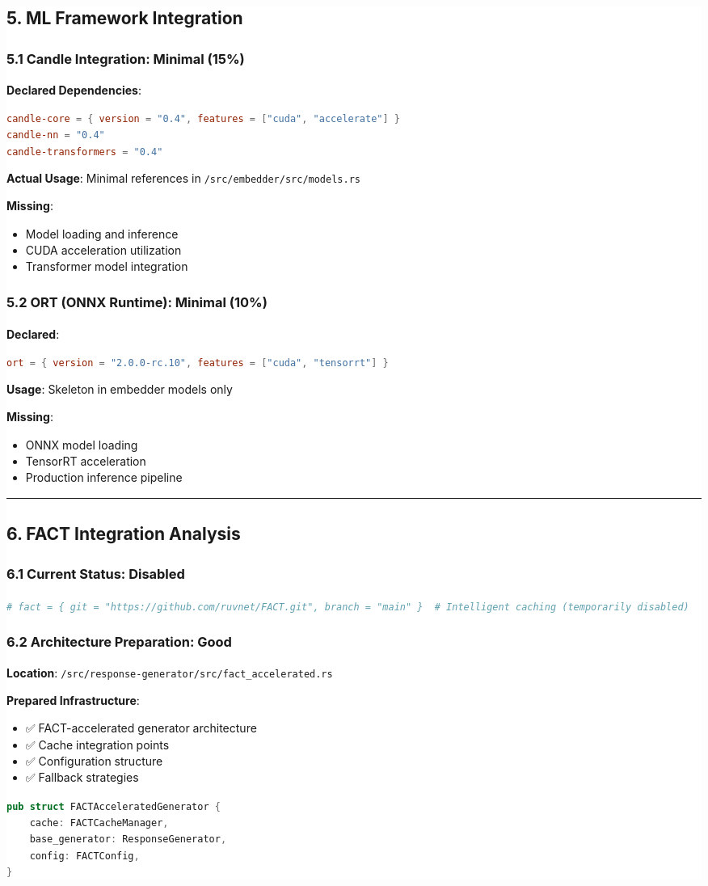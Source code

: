 
## 5. ML Framework Integration

### 5.1 Candle Integration: **Minimal (15%)**

**Declared Dependencies**:
```toml
candle-core = { version = "0.4", features = ["cuda", "accelerate"] }
candle-nn = "0.4"
candle-transformers = "0.4"
```

**Actual Usage**: Minimal references in `/src/embedder/src/models.rs`

**Missing**:
- Model loading and inference
- CUDA acceleration utilization
- Transformer model integration

### 5.2 ORT (ONNX Runtime): **Minimal (10%)**

**Declared**:
```toml
ort = { version = "2.0.0-rc.10", features = ["cuda", "tensorrt"] }
```

**Usage**: Skeleton in embedder models only

**Missing**:
- ONNX model loading
- TensorRT acceleration
- Production inference pipeline

---

## 6. FACT Integration Analysis

### 6.1 Current Status: **Disabled**

```toml
# fact = { git = "https://github.com/ruvnet/FACT.git", branch = "main" }  # Intelligent caching (temporarily disabled)
```

### 6.2 Architecture Preparation: **Good**

**Location**: `/src/response-generator/src/fact_accelerated.rs`

**Prepared Infrastructure**:
- ✅ FACT-accelerated generator architecture
- ✅ Cache integration points
- ✅ Configuration structure
- ✅ Fallback strategies

```rust
pub struct FACTAcceleratedGenerator {
    cache: FACTCacheManager,
    base_generator: ResponseGenerator,
    config: FACTConfig,
}
```
